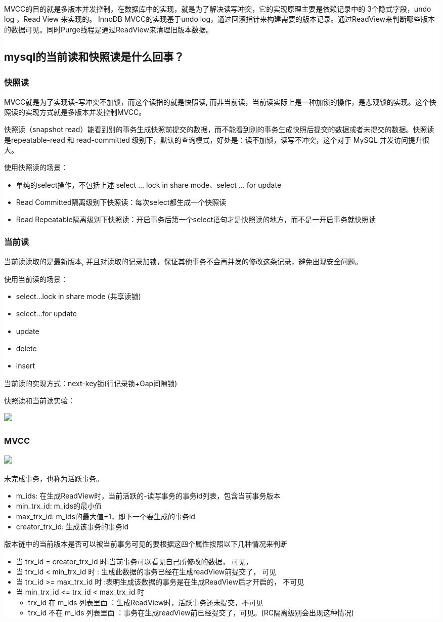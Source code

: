 MVCC的目的就是多版本并发控制，在数据库中的实现，就是为了解决读写冲突，它的实现原理主要是依赖记录中的 3个隐式字段，undo log ，Read View 来实现的。
InnoDB MVCC的实现基于undo log，通过回滚指针来构建需要的版本记录。通过ReadView来判断哪些版本的数据可见。同时Purge线程是通过ReadView来清理旧版本数据。

## mysql的当前读和快照读是什么回事？

### 快照读

MVCC就是为了实现读-写冲突不加锁，而这个读指的就是快照读, 而非当前读，当前读实际上是一种加锁的操作，是悲观锁的实现。这个快照读的实现方式就是多版本并发控制MVCC。

快照读（snapshot read）能看到别的事务生成快照前提交的数据，而不能看到别的事务生成快照后提交的数据或者未提交的数据。快照读是repeatable-read 和 read-committed 级别下，默认的查询模式，好处是：读不加锁，读写不冲突，这个对于 MySQL 并发访问提升很大。

使用快照读的场景：

- 单纯的select操作，不包括上述 select … lock in share mode、select … for update

- Read Committed隔离级别下快照读：每次select都生成一个快照读

- Read Repeatable隔离级别下快照读：开启事务后第一个select语句才是快照读的地方，而不是一开启事务就快照读

### 当前读

当前读读取的是最新版本, 并且对读取的记录加锁，保证其他事务不会再并发的修改这条记录，避免出现安全问题。

使用当前读的场景：

- select…lock in share mode (共享读锁)

- select…for update

- update

- delete

- insert

当前读的实现方式：next-key锁(行记录锁+Gap间隙锁)

快照读和当前读实验：

![](https://static.cyub.vip/images/202107/mysql-snapshot-read.jpg)

### MVCC

![](https://static.cyub.vip/images/202107/mvcc_version.png)

未完成事务，也称为活跃事务。

- m_ids: 在生成ReadView时，当前活跃的-读写事务的事务id列表，包含当前事务版本
- min_trx_id: m_ids的最小值
- max_trx_id: m_ids的最大值+1，即下一个要生成的事务id
- creator_trx_id: 生成该事务的事务id

版本链中的当前版本是否可以被当前事务可见的要根据这四个属性按照以下几种情况来判断

- 当 trx_id = creator_trx_id 时:当前事务可以看见自己所修改的数据， 可见，
- 当 trx_id < min_trx_id 时 : 生成此数据的事务已经在生成readView前提交了， 可见
- 当 trx_id >= max_trx_id 时 :表明生成该数据的事务是在生成ReadView后才开启的， 不可见
- 当 min_trx_id <= trx_id < max_trx_id 时
    - trx_id 在 m_ids 列表里面 ：生成ReadView时，活跃事务还未提交，不可见
    - trx_id 不在 m_ids 列表里面 ：事务在生成readView前已经提交了，可见。(RC隔离级别会出现这种情况)
